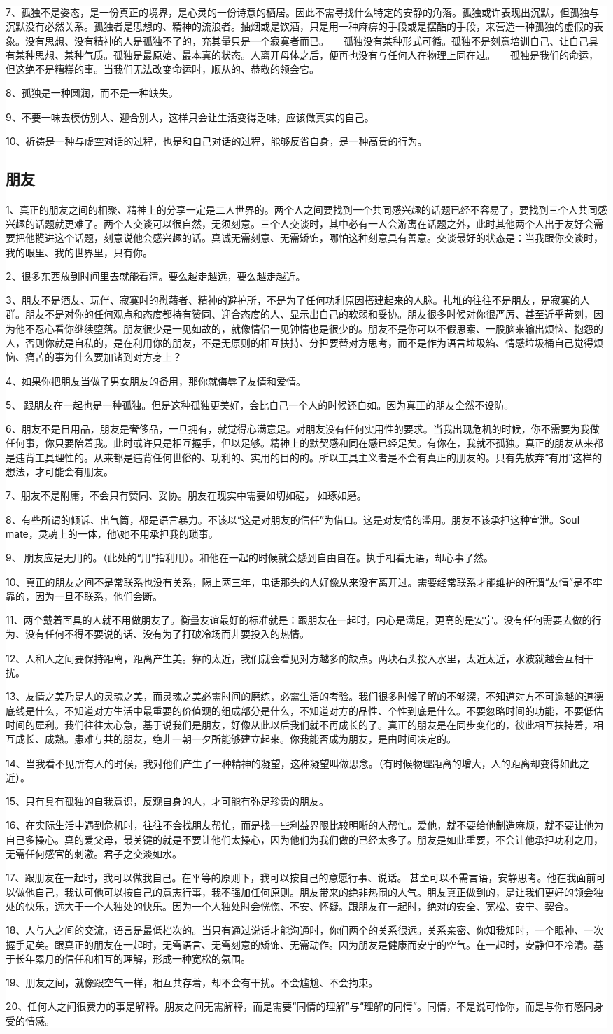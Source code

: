7、孤独不是姿态，是一份真正的境界，是心灵的一份诗意的栖居。因此不需寻找什么特定的安静的角落。孤独或许表现出沉默，但孤独与沉默没有必然关系。孤独者是思想的、精神的流浪者。抽烟或是饮酒，只是用一种麻痹的手段或是摆酷的手段，来营造一种孤独的虚假的表象。没有思想、没有精神的人是孤独不了的，充其量只是一个寂寞者而已。　　孤独没有某种形式可循。孤独不是刻意培训自己、让自己具有某种思想、某种气质。孤独是最原始、最本真的状态。人离开母体之后，便再也没有与任何人在物理上同在过。　　孤独是我们的命运，但这绝不是糟糕的事。当我们无法改变命运时，顺从的、恭敬的领会它。 

8、孤独是一种圆润，而不是一种缺失。 

9、不要一味去模仿别人、迎合别人，这样只会让生活变得乏味，应该做真实的自己。 

10、祈祷是一种与虚空对话的过程，也是和自己对话的过程，能够反省自身，是一种高贵的行为。 


## 朋友 

1、真正的朋友之间的相聚、精神上的分享一定是二人世界的。两个人之间要找到一个共同感兴趣的话题已经不容易了，要找到三个人共同感兴趣的话题就更难了。两个人交谈可以很自然，无须刻意。三个人交谈时，其中必有一人会游离在话题之外，此时其他两个人出于友好会需要把他揽进这个话题，刻意说他会感兴趣的话。真诚无需刻意、无需矫饰，哪怕这种刻意具有善意。交谈最好的状态是：当我跟你交谈时，我的眼里、我的世界里，只有你。 

2、很多东西放到时间里去就能看清。要么越走越远，要么越走越近。 

3、朋友不是酒友、玩伴、寂寞时的慰藉者、精神的避护所，不是为了任何功利原因搭建起来的人脉。扎堆的往往不是朋友，是寂寞的人群。朋友不是对你的任何观点和态度都持有赞同、迎合态度的人、显示出自己的软弱和妥协。朋友很多时候对你很严厉、甚至近乎苛刻，因为他不忍心看你继续堕落。朋友很少是一见如故的，就像情侣一见钟情也是很少的。朋友不是你可以不假思索、一股脑来输出烦恼、抱怨的人，否则你就是自私的，是在利用你的朋友，不是无原则的相互扶持、分担要替对方思考，而不是作为语言垃圾箱、情感垃圾桶自己觉得烦恼、痛苦的事为什么要加诸到对方身上？ 

4、如果你把朋友当做了男女朋友的备用，那你就侮辱了友情和爱情。
 
5、 跟朋友在一起也是一种孤独。但是这种孤独更美好，会比自己一个人的时候还自如。因为真正的朋友全然不设防。 

6、朋友不是日用品，朋友是奢侈品，一旦拥有，就觉得心满意足。对朋友没有任何实用性的要求。当我出现危机的时候，你不需要为我做任何事，你只要陪着我。此时或许只是相互握手，但以足够。精神上的默契感和同在感已经足矣。有你在，我就不孤独。真正的朋友从来都是违背工具理性的。从来都是违背任何世俗的、功利的、实用的目的的。所以工具主义者是不会有真正的朋友的。只有先放弃“有用”这样的想法，才可能会有朋友。 

7、朋友不是附庸，不会只有赞同、妥协。朋友在现实中需要如切如磋， 如琢如磨。 

8、有些所谓的倾诉、出气筒，都是语言暴力。不该以“这是对朋友的信任”为借口。这是对友情的滥用。朋友不该承担这种宣泄。Soul mate，灵魂上的一体，他\她不用承担我的琐事。 

9、 朋友应是无用的。（此处的“用”指利用）。和他在一起的时候就会感到自由自在。执手相看无语，却心事了然。 

10、真正的朋友之间不是常联系也没有关系，隔上两三年，电话那头的人好像从来没有离开过。需要经常联系才能维护的所谓“友情”是不牢靠的，因为一旦不联系，他们会断。 

11、两个戴着面具的人就不用做朋友了。衡量友谊最好的标准就是：跟朋友在一起时，内心是满足，更高的是安宁。没有任何需要去做的行为、没有任何不得不要说的话、没有为了打破冷场而非要投入的热情。 

12、人和人之间要保持距离，距离产生美。靠的太近，我们就会看见对方越多的缺点。两块石头投入水里，太近太近，水波就越会互相干扰。 

13、友情之美乃是人的灵魂之美，而灵魂之美必需时间的磨练，必需生活的考验。我们很多时候了解的不够深，不知道对方不可逾越的道德底线是什么，不知道对方生活中最重要的价值观的组成部分是什么，不知道对方的品性、个性到底是什么。不要忽略时间的功能，不要低估时间的犀利。我们往往太心急，基于说我们是朋友，好像从此以后我们就不再成长的了。真正的朋友是在同步变化的，彼此相互扶持着，相互成长、成熟。患难与共的朋友，绝非一朝一夕所能够建立起来。你我能否成为朋友，是由时间决定的。
 
14、当我看不见所有人的时候，我对他们产生了一种精神的凝望，这种凝望叫做思念。（有时候物理距离的增大，人的距离却变得如此之近）。 

15、只有具有孤独的自我意识，反观自身的人，才可能有弥足珍贵的朋友。 

16、在实际生活中遇到危机时，往往不会找朋友帮忙，而是找一些利益界限比较明晰的人帮忙。爱他，就不要给他制造麻烦，就不要让他为自己多操心。真的爱父母，最关键的就是不要让他们太操心，因为他们为我们做的已经太多了。朋友是如此重要，不会让他承担功利之用，无需任何感官的刺激。君子之交淡如水。 

17、跟朋友在一起时，我可以做我自己。在平等的原则下，我可以按自己的意愿行事、说话。 甚至可以不需言语，安静思考。他在我面前可以做他自己，我认可他可以按自己的意志行事，我不强加任何原则。朋友带来的绝非热闹的人气。朋友真正做到的，是让我们更好的领会独处的快乐，远大于一个人独处的快乐。因为一个人独处时会恍惚、不安、怀疑。跟朋友在一起时，绝对的安全、宽松、安宁、契合。 

18、人与人之间的交流，语言是最低档次的。当只有通过说话才能沟通时，你们两个的关系很远。关系亲密、你知我知时，一个眼神、一次握手足矣。跟真正的朋友在一起时，无需语言、无需刻意的矫饰、无需动作。因为朋友是健康而安宁的空气。在一起时，安静但不冷清。基于长年累月的信任和相互的理解，形成一种宽松的氛围。 

19、朋友之间，就像跟空气一样，相互共存着，却不会有干扰。不会尴尬、不会拘束。 

20、任何人之间很费力的事是解释。朋友之间无需解释，而是需要“同情的理解”与“理解的同情”。同情，不是说可怜你，而是与你有感同身受的情感。 
